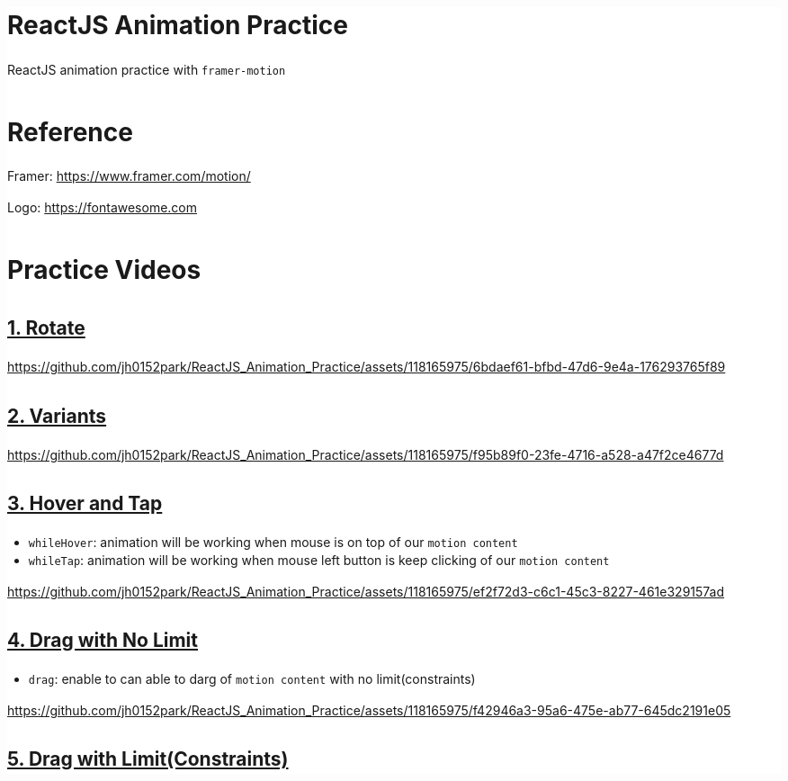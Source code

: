# ReactJS Animation Practice

ReactJS animation practice with `framer-motion`

# Reference

Framer: https://www.framer.com/motion/

Logo: https://fontawesome.com

# Practice Videos

## [1. Rotate](https://github.com/jh0152park/ReactJS_Animation_Practice/tree/main/animation_practice/1.RotateAnimation)

https://github.com/jh0152park/ReactJS_Animation_Practice/assets/118165975/6bdaef61-bfbd-47d6-9e4a-176293765f89

## [2. Variants](<https://github.com/jh0152park/ReactJS_Animation_Practice/tree/main/animation_practice/2.VariantsAnimation(parent%2Bchildren%20elements)>)

https://github.com/jh0152park/ReactJS_Animation_Practice/assets/118165975/f95b89f0-23fe-4716-a528-a47f2ce4677d

## [3. Hover and Tap](https://github.com/jh0152park/ReactJS_Animation_Practice/tree/main/animation_practice/3.HoverAndTap)

-   `whileHover`: animation will be working when mouse is on top of our `motion content`
-   `whileTap`: animation will be working when mouse left button is keep clicking of our `motion content`

https://github.com/jh0152park/ReactJS_Animation_Practice/assets/118165975/ef2f72d3-c6c1-45c3-8227-461e329157ad

## [4. Drag with No Limit](https://github.com/jh0152park/ReactJS_Animation_Practice/tree/main/animation_practice/4.Drag)

-   `drag`: enable to can able to darg of `motion content` with no limit(constraints)

https://github.com/jh0152park/ReactJS_Animation_Practice/assets/118165975/f42946a3-95a6-475e-ab77-645dc2191e05

## [5. Drag with Limit(Constraints)](https://github.com/jh0152park/ReactJS_Animation_Practice/tree/main/animation_practice/5.DragWithLimit)
